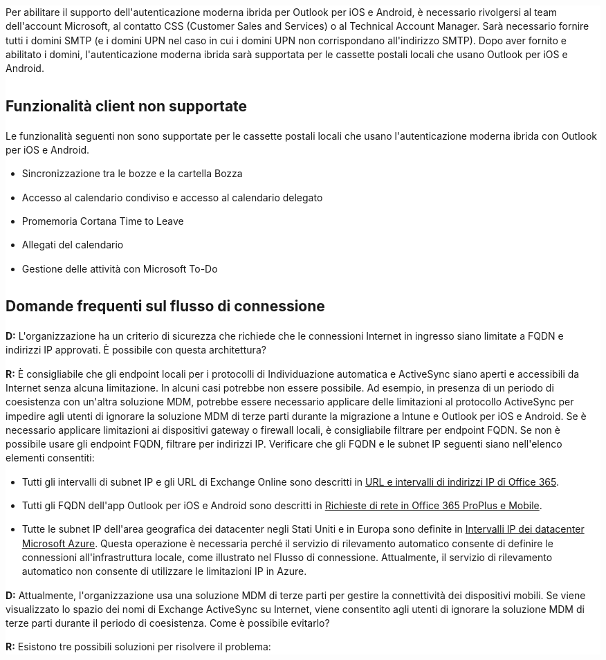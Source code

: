 Per abilitare il supporto dell'autenticazione moderna ibrida per Outlook per iOS e Android, è necessario rivolgersi al team dell'account Microsoft, al contatto CSS (Customer Sales and Services) o al Technical Account Manager. Sarà necessario fornire tutti i domini SMTP (e i domini UPN nel caso in cui i domini UPN non corrispondano all'indirizzo SMTP). Dopo aver fornito e abilitato i domini, l'autenticazione moderna ibrida sarà supportata per le cassette postali locali che usano Outlook per iOS e Android.

## Funzionalità client non supportate

Le funzionalità seguenti non sono supportate per le cassette postali locali che usano l'autenticazione moderna ibrida con Outlook per iOS e Android.

  - Sincronizzazione tra le bozze e la cartella Bozza

  - Accesso al calendario condiviso e accesso al calendario delegato

  - Promemoria Cortana Time to Leave

  - Allegati del calendario

  - Gestione delle attività con Microsoft To-Do

## Domande frequenti sul flusso di connessione

**D:**  L'organizzazione ha un criterio di sicurezza che richiede che le connessioni Internet in ingresso siano limitate a FQDN e indirizzi IP approvati. È possibile con questa architettura?

**R:**  È consigliabile che gli endpoint locali per i protocolli di Individuazione automatica e ActiveSync siano aperti e accessibili da Internet senza alcuna limitazione. In alcuni casi potrebbe non essere possibile. Ad esempio, in presenza di un periodo di coesistenza con un'altra soluzione MDM, potrebbe essere necessario applicare delle limitazioni al protocollo ActiveSync per impedire agli utenti di ignorare la soluzione MDM di terze parti durante la migrazione a Intune e Outlook per iOS e Android. Se è necessario applicare limitazioni ai dispositivi gateway o firewall locali, è consigliabile filtrare per endpoint FQDN. Se non è possibile usare gli endpoint FQDN, filtrare per indirizzi IP. Verificare che gli FQDN e le subnet IP seguenti siano nell'elenco elementi consentiti:

  - Tutti gli intervalli di subnet IP e gli URL di Exchange Online sono descritti in [URL e intervalli di indirizzi IP di Office 365](https://support.office.com/article/office-365-urls-and-ip-address-ranges-8548a211-3fe7-47cb-abb1-355ea5aa88a2).

  - Tutti gli FQDN dell'app Outlook per iOS e Android sono descritti in [Richieste di rete in Office 365 ProPlus e Mobile](https://support.office.com/article/network-requests-in-office-365-proplus-and-mobile-eb73fcd1-ca88-4d02-a74b-2dd3a9f3364d?).

  - Tutte le subnet IP dell'area geografica dei datacenter negli Stati Uniti e in Europa sono definite in [Intervalli IP dei datacenter Microsoft Azure](https://www.microsoft.com/download/details.aspx?id=41653). Questa operazione è necessaria perché il servizio di rilevamento automatico consente di definire le connessioni all'infrastruttura locale, come illustrato nel Flusso di connessione. Attualmente, il servizio di rilevamento automatico non consente di utilizzare le limitazioni IP in Azure.

**D:**  Attualmente, l'organizzazione usa una soluzione MDM di terze parti per gestire la connettività dei dispositivi mobili. Se viene visualizzato lo spazio dei nomi di Exchange ActiveSync su Internet, viene consentito agli utenti di ignorare la soluzione MDM di terze parti durante il periodo di coesistenza. Come è possibile evitarlo?

**R:**  Esistono tre possibili soluzioni per risolvere il problema:
